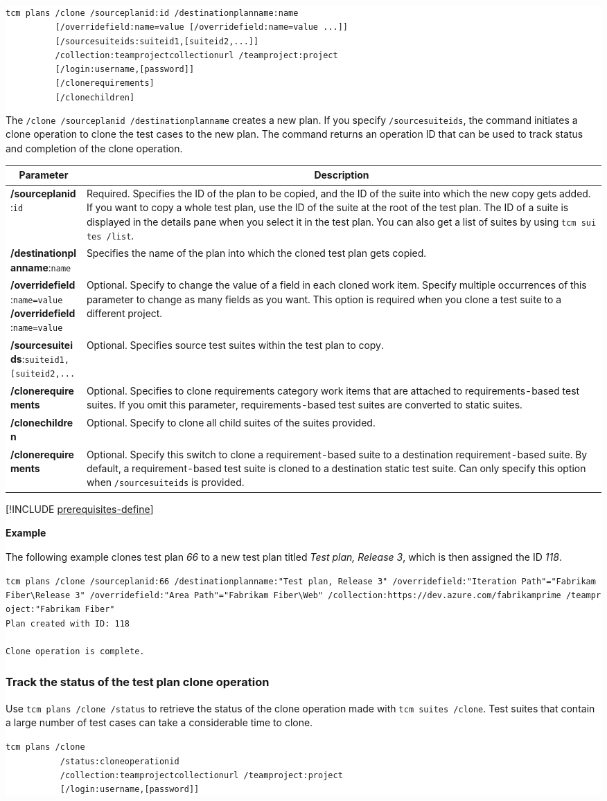 ```tcm 
tcm plans /clone /sourceplanid:id /destinationplanname:name
          [/overridefield:name=value [/overridefield:name=value ...]]
          [/sourcesuiteids:suiteid1,[suiteid2,...]]
          /collection:teamprojectcollectionurl /teamproject:project
          [/login:username,[password]]
          [/clonerequirements]
          [/clonechildren]
```
The `/clone /sourceplanid /destinationplanname` creates a new plan. If you specify `/sourcesuiteids`, the command initiates a clone operation to clone the test cases to the new plan. The command returns an operation ID that can be used to track status and completion of the clone operation.

| Parameter | Description |  
|----------|------------|  
|**/sourceplanid**:`id` | Required. Specifies the ID of the plan to be copied, and the ID of the suite into which the new copy gets added. If you want to copy a whole test plan, use the ID of the suite at the root of the test plan. The ID of a suite is displayed in the details pane when you select it in the test plan. You can also get a list of suites by using `tcm suites /list`. |  
|**/destinationplanname**:`name`|Specifies the name of the plan into which the cloned test plan gets copied.  |
|**/overridefield**:`name=value`<br/>**/overridefield**:`name=value`| Optional. Specify to change the value of a field in each cloned work item. Specify multiple occurrences of this parameter to change as many fields as you want. This option is required when you clone a test suite to a different project. |  
|**/sourcesuiteids**:`suiteid1,[suiteid2,...`|Optional. Specifies source test suites within the test plan to copy. |
|**/clonerequirements** |Optional. Specifies to clone requirements category work items that are attached to requirements-based test suites. If you omit this parameter, requirements-based test suites are converted to static suites. |
|**/clonechildren** |Optional. Specify to clone all child suites of the suites provided.|
|**/clonerequirements** | Optional. Specify this switch to clone a requirement-based suite to a destination requirement-based suite. By default, a requirement-based test suite is cloned to a destination static test suite. Can only specify this option when `/sourcesuiteids` is provided.  |

[!INCLUDE [prerequisites-define](includes/common-tcm-parameters.md)] 

**Example**

The following example clones test plan *66* to a new test plan titled *Test plan, Release 3*, which is then assigned the ID *118*. 

```tcm 
tcm plans /clone /sourceplanid:66 /destinationplanname:"Test plan, Release 3" /overridefield:"Iteration Path"="Fabrikam Fiber\Release 3" /overridefield:"Area Path"="Fabrikam Fiber\Web" /collection:https://dev.azure.com/fabrikamprime /teamproject:"Fabrikam Fiber"
Plan created with ID: 118

Clone operation is complete.

```
 
<a id="track-test-plan-clone-status"></a> 

### Track the status of the test plan clone operation  

Use `tcm plans /clone /status` to retrieve the status of the clone operation made with `tcm suites /clone`. Test suites that contain a large number of test cases can take a considerable time to clone. 


```tcm 
tcm plans /clone
           /status:cloneoperationid
           /collection:teamprojectcollectionurl /teamproject:project
           [/login:username,[password]]
```
